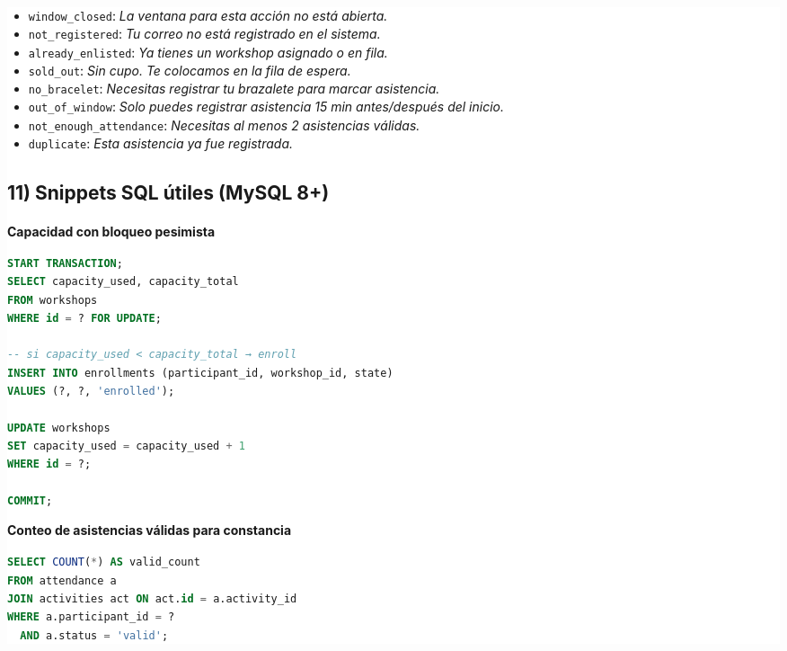 - `window_closed`: *La ventana para esta acción no está abierta.*  
- `not_registered`: *Tu correo no está registrado en el sistema.*  
- `already_enlisted`: *Ya tienes un workshop asignado o en fila.*  
- `sold_out`: *Sin cupo. Te colocamos en la fila de espera.*  
- `no_bracelet`: *Necesitas registrar tu brazalete para marcar asistencia.*  
- `out_of_window`: *Solo puedes registrar asistencia 15 min antes/después del inicio.*  
- `not_enough_attendance`: *Necesitas al menos 2 asistencias válidas.*  
- `duplicate`: *Esta asistencia ya fue registrada.*

## 11) Snippets SQL útiles (MySQL 8+)

**Capacidad con bloqueo pesimista**
```sql
START TRANSACTION;
SELECT capacity_used, capacity_total
FROM workshops
WHERE id = ? FOR UPDATE;

-- si capacity_used < capacity_total → enroll
INSERT INTO enrollments (participant_id, workshop_id, state)
VALUES (?, ?, 'enrolled');

UPDATE workshops
SET capacity_used = capacity_used + 1
WHERE id = ?;

COMMIT;
```

**Conteo de asistencias válidas para constancia**
```sql
SELECT COUNT(*) AS valid_count
FROM attendance a
JOIN activities act ON act.id = a.activity_id
WHERE a.participant_id = ?
  AND a.status = 'valid';
```
